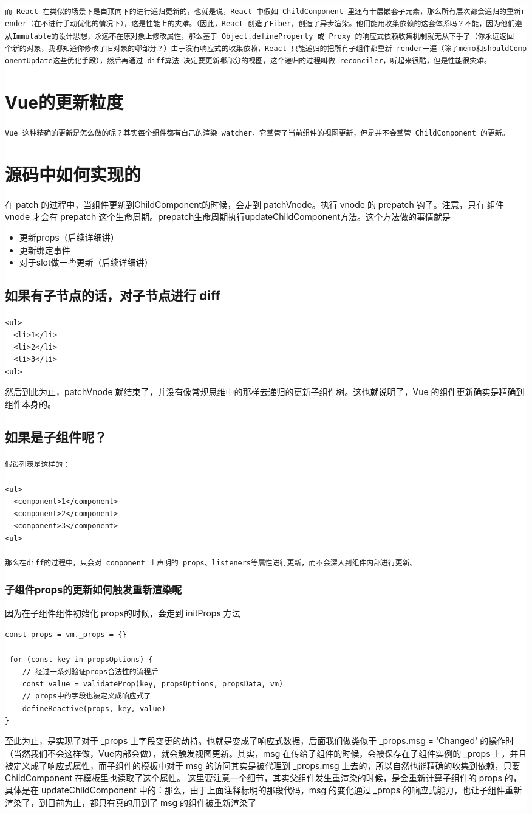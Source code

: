 ```
而 React 在类似的场景下是自顶向下的进行递归更新的，也就是说，React 中假如 ChildComponent 里还有十层嵌套子元素，那么所有层次都会递归的重新render（在不进行手动优化的情况下），这是性能上的灾难。（因此，React 创造了Fiber，创造了异步渲染。他们能用收集依赖的这套体系吗？不能，因为他们遵从Immutable的设计思想，永远不在原对象上修改属性，那么基于 Object.defineProperty 或 Proxy 的响应式依赖收集机制就无从下手了（你永远返回一个新的对象，我哪知道你修改了旧对象的哪部分？）由于没有响应式的收集依赖，React 只能递归的把所有子组件都重新 render一遍（除了memo和shouldComponentUpdate这些优化手段），然后再通过 diff算法 决定要更新哪部分的视图，这个递归的过程叫做 reconciler，听起来很酷，但是性能很灾难。
```
# Vue的更新粒度

```
Vue 这种精确的更新是怎么做的呢？其实每个组件都有自己的渲染 watcher，它掌管了当前组件的视图更新，但是并不会掌管 ChildComponent 的更新。
```
# 源码中如何实现的
在 patch 的过程中，当组件更新到ChildComponent的时候，会走到 patchVnode。执行 vnode 的 prepatch 钩子。注意，只有 组件vnode 才会有 prepatch 这个生命周期。prepatch生命周期执行updateChildComponent方法。这个方法做的事情就是

- 更新props（后续详细讲）
- 更新绑定事件
- 对于slot做一些更新（后续详细讲）

## 如果有子节点的话，对子节点进行 diff

```
<ul>
  <li>1</li>
  <li>2</li>
  <li>3</li>
<ul>
```
然后到此为止，patchVnode 就结束了，并没有像常规思维中的那样去递归的更新子组件树。这也就说明了，Vue 的组件更新确实是精确到组件本身的。

## 如果是子组件呢？

```
假设列表是这样的：

<ul>
  <component>1</component>
  <component>2</component>
  <component>3</component>
<ul>

那么在diff的过程中，只会对 component 上声明的 props、listeners等属性进行更新，而不会深入到组件内部进行更新。
```
### 子组件props的更新如何触发重新渲染呢
因为在子组件组件初始化 props的时候，会走到 initProps 方法
```
const props = vm._props = {}

 for (const key in propsOptions) {
    // 经过一系列验证props合法性的流程后
    const value = validateProp(key, propsOptions, propsData, vm)
    // props中的字段也被定义成响应式了
    defineReactive(props, key, value)
}
```
至此为止，是实现了对于 _props 上字段变更的劫持。也就是变成了响应式数据，后面我们做类似于 _props.msg = 'Changed' 的操作时（当然我们不会这样做，Vue内部会做），就会触发视图更新。其实，msg 在传给子组件的时候，会被保存在子组件实例的 _props 上，并且被定义成了响应式属性，而子组件的模板中对于 msg 的访问其实是被代理到 _props.msg 上去的，所以自然也能精确的收集到依赖，只要 ChildComponent 在模板里也读取了这个属性。
这里要注意一个细节，其实父组件发生重渲染的时候，是会重新计算子组件的 props 的，具体是在 updateChildComponent 中的：那么，由于上面注释标明的那段代码，msg 的变化通过 _props 的响应式能力，也让子组件重新渲染了，到目前为止，都只有真的用到了 msg 的组件被重新渲染了
